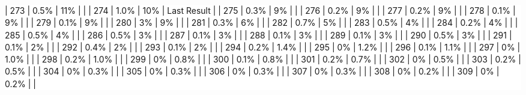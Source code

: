 | 273 | 0.5% | 11% |  |
| 274 | 1.0% | 10% | Last Result |
| 275 | 0.3% | 9% |  |
| 276 | 0.2% | 9% |  |
| 277 | 0.2% | 9% |  |
| 278 | 0.1% | 9% |  |
| 279 | 0.1% | 9% |  |
| 280 | 3% | 9% |  |
| 281 | 0.3% | 6% |  |
| 282 | 0.7% | 5% |  |
| 283 | 0.5% | 4% |  |
| 284 | 0.2% | 4% |  |
| 285 | 0.5% | 4% |  |
| 286 | 0.5% | 3% |  |
| 287 | 0.1% | 3% |  |
| 288 | 0.1% | 3% |  |
| 289 | 0.1% | 3% |  |
| 290 | 0.5% | 3% |  |
| 291 | 0.1% | 2% |  |
| 292 | 0.4% | 2% |  |
| 293 | 0.1% | 2% |  |
| 294 | 0.2% | 1.4% |  |
| 295 | 0% | 1.2% |  |
| 296 | 0.1% | 1.1% |  |
| 297 | 0% | 1.0% |  |
| 298 | 0.2% | 1.0% |  |
| 299 | 0% | 0.8% |  |
| 300 | 0.1% | 0.8% |  |
| 301 | 0.2% | 0.7% |  |
| 302 | 0% | 0.5% |  |
| 303 | 0.2% | 0.5% |  |
| 304 | 0% | 0.3% |  |
| 305 | 0% | 0.3% |  |
| 306 | 0% | 0.3% |  |
| 307 | 0% | 0.3% |  |
| 308 | 0% | 0.2% |  |
| 309 | 0% | 0.2% |  |